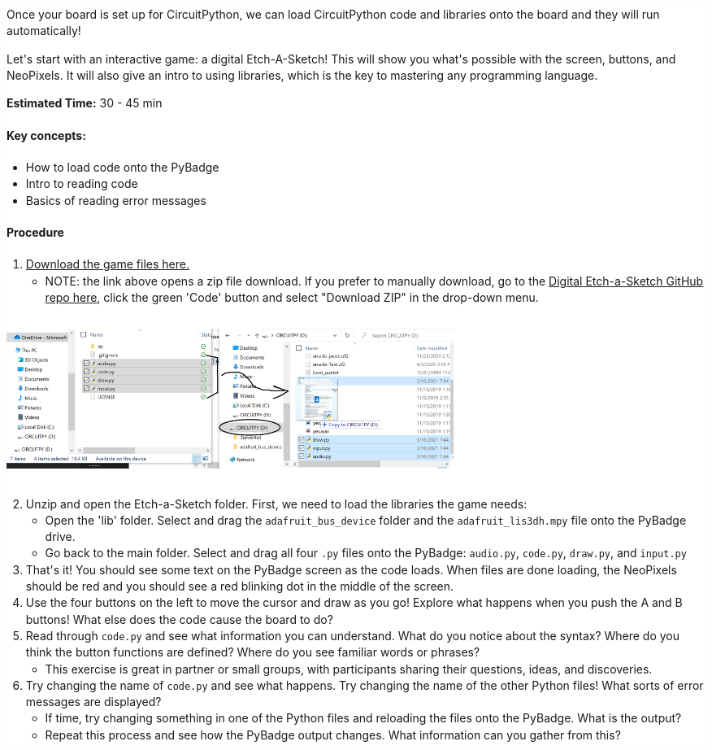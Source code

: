   Once your board is set up for CircuitPython, we can load CircuitPython code and libraries onto the board and they will run automatically! 
  
  Let's start with an interactive game: a digital Etch-A-Sketch! This will show you what's possible with the screen, buttons, and NeoPixels. It will also give an intro to using libraries, which is the key to mastering any programming language.

**Estimated Time:** 30 - 45 min 

#### Key concepts:
* How to load code onto the PyBadge
* Intro to reading code
* Basics of reading error messages

#### Procedure

1. [Download the game files here.](https://github.com/adafruit/Adafruit_CircuitPython_Bundle/releases/download/20201229/adafruit-circuitpython-bundle-6.x-mpy-20201229.zip)
    * NOTE: the link above opens a zip file download. If you prefer to manually download, go to the [Digital Etch-a-Sketch GitHub repo here](https://github.com/benbenbob1/Etch-a-Sketch-PyBadge), click the green 'Code' button and select "Download ZIP" in the drop-down menu. 

<img src="assets/EtchASketch-CopyFiles.png" alt="" width=550 height=200>

2. Unzip and open the Etch-a-Sketch folder. First, we need to load the libraries the game needs:
    * Open the 'lib' folder. Select and drag the ```adafruit_bus_device``` folder and the ```adafruit_lis3dh.mpy``` file onto the PyBadge drive.
    * Go back to the main folder. Select and drag all four ```.py``` files onto the PyBadge:  ```audio.py```, ```code.py```, ```draw.py```, and ```input.py``` 
3. That's it! You should see some text on the PyBadge screen as the code loads. When files are done loading, the NeoPixels should be red and you should see a red blinking dot in the middle of the screen.
4. Use the four buttons on the left to move the cursor and draw as you go! Explore what happens when you push the A and B buttons! What else does the code cause the board to do?
5.  Read through ```code.py``` and see what information you can understand. What do you notice about the syntax? Where do you think the button functions are defined? Where do you see familiar words or phrases? 
    * This exercise is great in partner or small groups, with participants sharing their questions, ideas, and discoveries.
6. Try changing the name of ```code.py``` and see what happens. Try changing the name of the other Python files! What sorts of error messages are displayed?
    * If time, try changing something in one of the Python files and reloading the files onto the PyBadge. What is the output? 
    * Repeat this process and see how the PyBadge output changes. What information can you gather from this?
